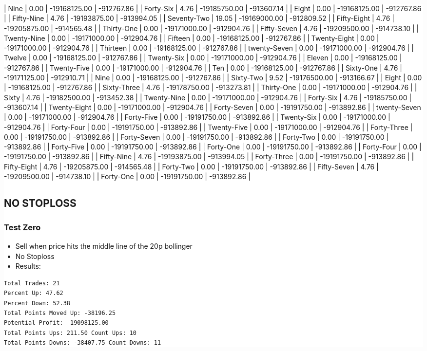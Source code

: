 | Nine | 0.00 | -19168125.00 | -912767.86 |     | Forty-Six | 4.76 | -19185750.00 | -913607.14 |
| Eight | 0.00 | -19168125.00 | -912767.86 |     | Fifty-Nine | 4.76 | -19193875.00 | -913994.05 |
| Seventy-Two | 19.05 | -19169000.00 | -912809.52 |     | Fifty-Eight | 4.76 | -19205875.00 | -914565.48 |
| Thirty-One | 0.00 | -19171000.00 | -912904.76 |     | Fifty-Seven | 4.76 | -19209500.00 | -914738.10 |
| Twenty-Nine | 0.00 | -19171000.00 | -912904.76 |     | Fifteen | 0.00 | -19168125.00 | -912767.86 |
| Twenty-Eight | 0.00 | -19171000.00 | -912904.76 |     | Thirteen | 0.00 | -19168125.00 | -912767.86 |
| twenty-Seven | 0.00 | -19171000.00 | -912904.76 |     | Twelve | 0.00 | -19168125.00 | -912767.86 |
| Twenty-Six | 0.00 | -19171000.00 | -912904.76 |     | Eleven | 0.00 | -19168125.00 | -912767.86 |
| Twenty-Five | 0.00 | -19171000.00 | -912904.76 |     | Ten | 0.00 | -19168125.00 | -912767.86 |
| Sixty-One | 4.76 | -19171125.00 | -912910.71 |     | Nine | 0.00 | -19168125.00 | -912767.86 |
| Sixty-Two | 9.52 | -19176500.00 | -913166.67 |     | Eight | 0.00 | -19168125.00 | -912767.86 |
| Sixty-Three | 4.76 | -19178750.00 | -913273.81 |     | Thirty-One | 0.00 | -19171000.00 | -912904.76 |
| Sixty | 4.76 | -19182500.00 | -913452.38 |     | Twenty-Nine | 0.00 | -19171000.00 | -912904.76 |
| Forty-Six | 4.76 | -19185750.00 | -913607.14 |     | Twenty-Eight | 0.00 | -19171000.00 | -912904.76 |
| Forty-Seven | 0.00 | -19191750.00 | -913892.86 |     | twenty-Seven | 0.00 | -19171000.00 | -912904.76 |
| Forty-Five | 0.00 | -19191750.00 | -913892.86 |     | Twenty-Six | 0.00 | -19171000.00 | -912904.76 |
| Forty-Four | 0.00 | -19191750.00 | -913892.86 |     | Twenty-Five | 0.00 | -19171000.00 | -912904.76 |
| Forty-Three | 0.00 | -19191750.00 | -913892.86 |     | Forty-Seven | 0.00 | -19191750.00 | -913892.86 |
| Forty-Two | 0.00 | -19191750.00 | -913892.86 |     | Forty-Five | 0.00 | -19191750.00 | -913892.86 |
| Forty-One | 0.00 | -19191750.00 | -913892.86 |     | Forty-Four | 0.00 | -19191750.00 | -913892.86 |
| Fifty-Nine | 4.76 | -19193875.00 | -913994.05 |     | Forty-Three | 0.00 | -19191750.00 | -913892.86 |
| Fifty-Eight | 4.76 | -19205875.00 | -914565.48 |     | Forty-Two | 0.00 | -19191750.00 | -913892.86 |
| Fifty-Seven | 4.76 | -19209500.00 | -914738.10 |     | Forty-One | 0.00 | -19191750.00 | -913892.86 |

## NO STOPLOSS

### Test Zero
* Sell when price hits the middle line of the 20p bollinger
* No Stoploss
* Results:
```
Total Trades: 21
Percent Up: 47.62
Percent Down: 52.38
Total Points Moved Up: -38196.25
Potential Profit: -19098125.00
Total Points Ups: 211.50 Count Ups: 10
Total Points Downs: -38407.75 Count Downs: 11
```
